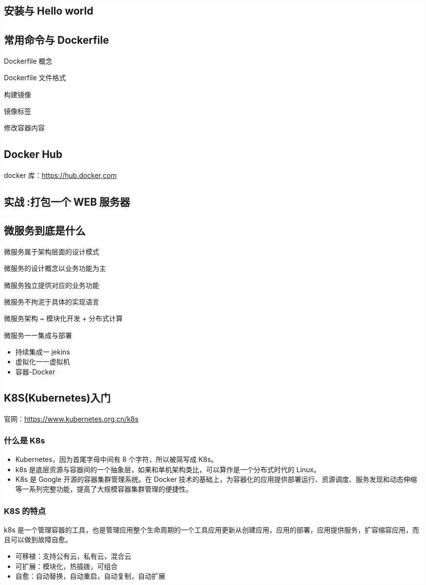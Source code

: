 ## 安装与 Hello world

## 常用命令与 Dockerfile

Dockerfile 概念

Dockerfile 文件格式

构建镜像

镜像标签

修改容器内容

## Docker Hub

docker 库：https://hub.docker,com

## 实战 :打包一个 WEB 服务器

## 微服务到底是什么

微服务属于架构层面的设计模式

微服务的设计概念以业务功能为主

微服务独立提供对应的业务功能

微服务不拘泥于具体的实现语言

微服务架构 ~ 模块化开发 + 分布式计算

微服务一一集成与部署

- 持续集成一 jekins
- 虚拟化一一虚拟机
- 容器-Docker

## K8S(Kubernetes)入门

官网：https://www.kubernetes.org.cn/k8s

### 什么是 K8s

- Kubernetes，因为首尾字母中间有 8 个字符，所以被简写成 K8s。
- k8s 是底层资源与容器间的一个抽象层，如果和单机架构类比，可以算作是一个分布式时代的 Linux。
- K8s 是 Google 开源的容器集群管理系统。在 Docker 技术的基础上，为容器化的应用提供部署运行、资源调度、服务发现和动态伸缩等一系列完整功能，提高了大规模容器集群管理的便捷性。

### K8S 的特点

k8s 是一个管理容器的工具，也是管理应用整个生命周期的一个工具应用更新从创建应用，应用的部署，应用提供服务，扩容缩容应用，而且可以做到故障自愈。

- 可移植：支持公有云，私有云，混合云
- 可扩展：模块化，热插拨，可组合
- 自愈：自动替换，自动重启，自动复制，自动扩展
